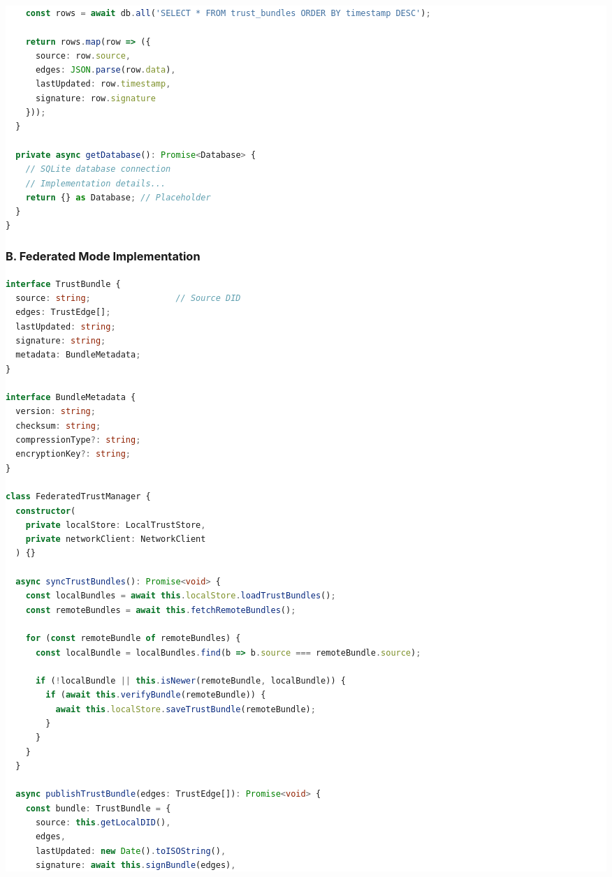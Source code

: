 ```typescript
    const rows = await db.all('SELECT * FROM trust_bundles ORDER BY timestamp DESC');
    
    return rows.map(row => ({
      source: row.source,
      edges: JSON.parse(row.data),
      lastUpdated: row.timestamp,
      signature: row.signature
    }));
  }

  private async getDatabase(): Promise<Database> {
    // SQLite database connection
    // Implementation details...
    return {} as Database; // Placeholder
  }
}
```

### B. Federated Mode Implementation

```typescript
interface TrustBundle {
  source: string;                 // Source DID
  edges: TrustEdge[];
  lastUpdated: string;
  signature: string;
  metadata: BundleMetadata;
}

interface BundleMetadata {
  version: string;
  checksum: string;
  compressionType?: string;
  encryptionKey?: string;
}

class FederatedTrustManager {
  constructor(
    private localStore: LocalTrustStore,
    private networkClient: NetworkClient
  ) {}

  async syncTrustBundles(): Promise<void> {
    const localBundles = await this.localStore.loadTrustBundles();
    const remoteBundles = await this.fetchRemoteBundles();

    for (const remoteBundle of remoteBundles) {
      const localBundle = localBundles.find(b => b.source === remoteBundle.source);
      
      if (!localBundle || this.isNewer(remoteBundle, localBundle)) {
        if (await this.verifyBundle(remoteBundle)) {
          await this.localStore.saveTrustBundle(remoteBundle);
        }
      }
    }
  }

  async publishTrustBundle(edges: TrustEdge[]): Promise<void> {
    const bundle: TrustBundle = {
      source: this.getLocalDID(),
      edges,
      lastUpdated: new Date().toISOString(),
      signature: await this.signBundle(edges),
```